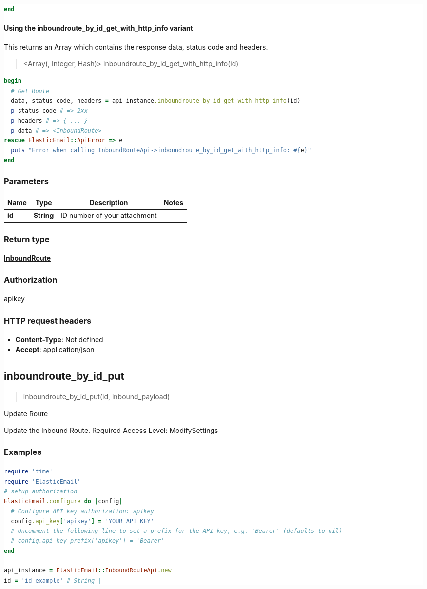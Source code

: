 ```ruby
end
```

#### Using the inboundroute_by_id_get_with_http_info variant

This returns an Array which contains the response data, status code and headers.

> <Array(<InboundRoute>, Integer, Hash)> inboundroute_by_id_get_with_http_info(id)

```ruby
begin
  # Get Route
  data, status_code, headers = api_instance.inboundroute_by_id_get_with_http_info(id)
  p status_code # => 2xx
  p headers # => { ... }
  p data # => <InboundRoute>
rescue ElasticEmail::ApiError => e
  puts "Error when calling InboundRouteApi->inboundroute_by_id_get_with_http_info: #{e}"
end
```

### Parameters

| Name | Type | Description | Notes |
| ---- | ---- | ----------- | ----- |
| **id** | **String** | ID number of your attachment |  |

### Return type

[**InboundRoute**](InboundRoute.md)

### Authorization

[apikey](../README.md#apikey)

### HTTP request headers

- **Content-Type**: Not defined
- **Accept**: application/json


## inboundroute_by_id_put

> <InboundRoute> inboundroute_by_id_put(id, inbound_payload)

Update Route

Update the Inbound Route. Required Access Level: ModifySettings

### Examples

```ruby
require 'time'
require 'ElasticEmail'
# setup authorization
ElasticEmail.configure do |config|
  # Configure API key authorization: apikey
  config.api_key['apikey'] = 'YOUR API KEY'
  # Uncomment the following line to set a prefix for the API key, e.g. 'Bearer' (defaults to nil)
  # config.api_key_prefix['apikey'] = 'Bearer'
end

api_instance = ElasticEmail::InboundRouteApi.new
id = 'id_example' # String | 
```
